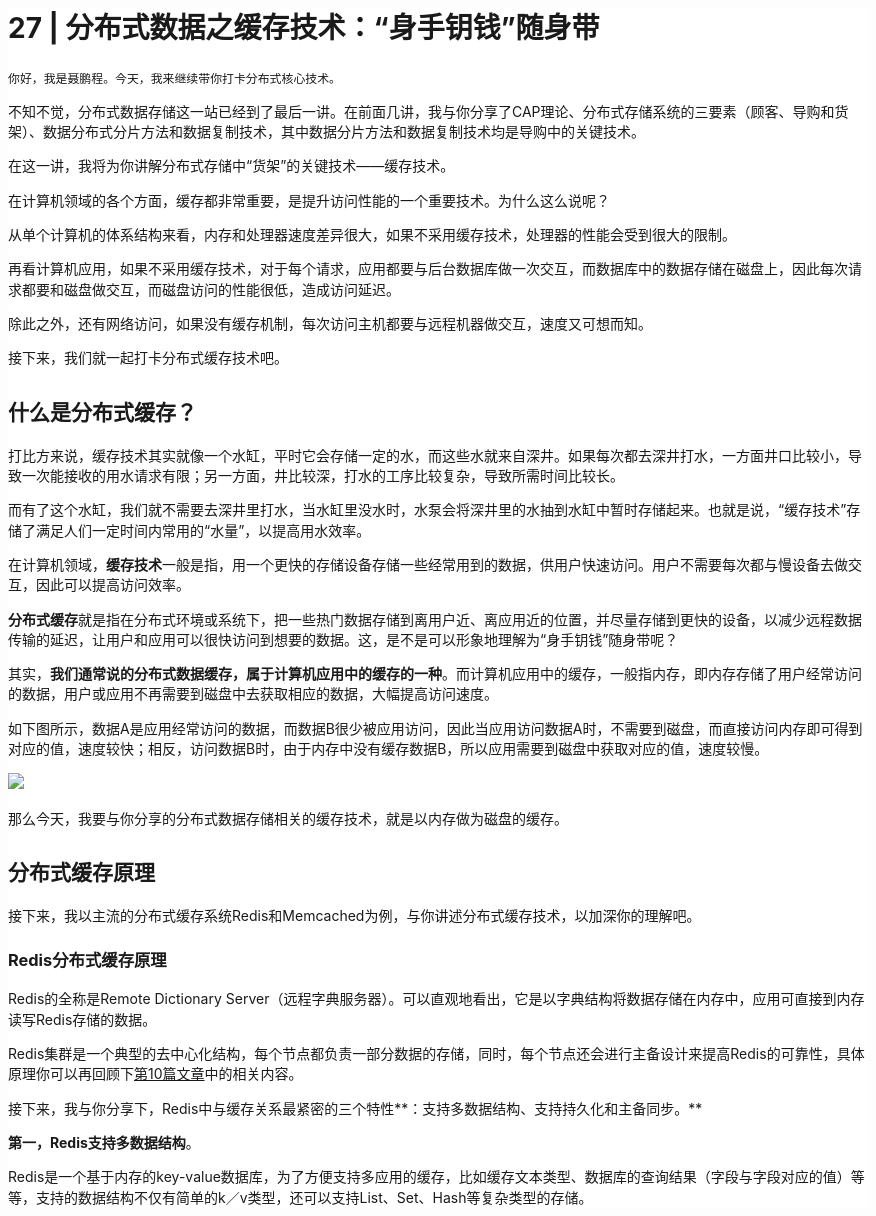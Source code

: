 # 27 | 分布式数据之缓存技术：“身手钥钱”随身带

    你好，我是聂鹏程。今天，我来继续带你打卡分布式核心技术。

不知不觉，分布式数据存储这一站已经到了最后一讲。在前面几讲，我与你分享了CAP理论、分布式存储系统的三要素（顾客、导购和货架）、数据分布式分片方法和数据复制技术，其中数据分片方法和数据复制技术均是导购中的关键技术。

在这一讲，我将为你讲解分布式存储中“货架”的关键技术——缓存技术。

在计算机领域的各个方面，缓存都非常重要，是提升访问性能的一个重要技术。为什么这么说呢？

从单个计算机的体系结构来看，内存和处理器速度差异很大，如果不采用缓存技术，处理器的性能会受到很大的限制。

再看计算机应用，如果不采用缓存技术，对于每个请求，应用都要与后台数据库做一次交互，而数据库中的数据存储在磁盘上，因此每次请求都要和磁盘做交互，而磁盘访问的性能很低，造成访问延迟。

除此之外，还有网络访问，如果没有缓存机制，每次访问主机都要与远程机器做交互，速度又可想而知。

接下来，我们就一起打卡分布式缓存技术吧。

## 什么是分布式缓存？

打比方来说，缓存技术其实就像一个水缸，平时它会存储一定的水，而这些水就来自深井。如果每次都去深井打水，一方面井口比较小，导致一次能接收的用水请求有限；另一方面，井比较深，打水的工序比较复杂，导致所需时间比较长。

而有了这个水缸，我们就不需要去深井里打水，当水缸里没水时，水泵会将深井里的水抽到水缸中暂时存储起来。也就是说，“缓存技术”存储了满足人们一定时间内常用的“水量”，以提高用水效率。

在计算机领域，**缓存技术**一般是指，用一个更快的存储设备存储一些经常用到的数据，供用户快速访问。用户不需要每次都与慢设备去做交互，因此可以提高访问效率。

**分布式缓存**就是指在分布式环境或系统下，把一些热门数据存储到离用户近、离应用近的位置，并尽量存储到更快的设备，以减少远程数据传输的延迟，让用户和应用可以很快访问到想要的数据。这，是不是可以形象地理解为“身手钥钱”随身带呢？

其实，**我们通常说的分布式数据缓存，属于计算机应用中的缓存的一种**。而计算机应用中的缓存，一般指内存，即内存存储了用户经常访问的数据，用户或应用不再需要到磁盘中去获取相应的数据，大幅提高访问速度。

如下图所示，数据A是应用经常访问的数据，而数据B很少被应用访问，因此当应用访问数据A时，不需要到磁盘，而直接访问内存即可得到对应的值，速度较快；相反，访问数据B时，由于内存中没有缓存数据B，所以应用需要到磁盘中获取对应的值，速度较慢。

![](https://static001.geekbang.org/resource/image/67/bf/67315610b5f0cb2b14588885a05335bf.png)

那么今天，我要与你分享的分布式数据存储相关的缓存技术，就是以内存做为磁盘的缓存。

## 分布式缓存原理

接下来，我以主流的分布式缓存系统Redis和Memcached为例，与你讲述分布式缓存技术，以加深你的理解吧。

### Redis分布式缓存原理

Redis的全称是Remote Dictionary Server（远程字典服务器）。可以直观地看出，它是以字典结构将数据存储在内存中，应用可直接到内存读写Redis存储的数据。

Redis集群是一个典型的去中心化结构，每个节点都负责一部分数据的存储，同时，每个节点还会进行主备设计来提高Redis的可靠性，具体原理你可以再回顾下[第10篇文章](https://time.geekbang.org/column/article/149653)中的相关内容。

接下来，我与你分享下，Redis中与缓存关系最紧密的三个特性**：支持多数据结构、支持持久化和主备同步。**

**第一，Redis支持多数据结构**。

Redis是一个基于内存的key-value数据库，为了方便支持多应用的缓存，比如缓存文本类型、数据库的查询结果（字段与字段对应的值）等等，支持的数据结构不仅有简单的k／v类型，还可以支持List、Set、Hash等复杂类型的存储。
